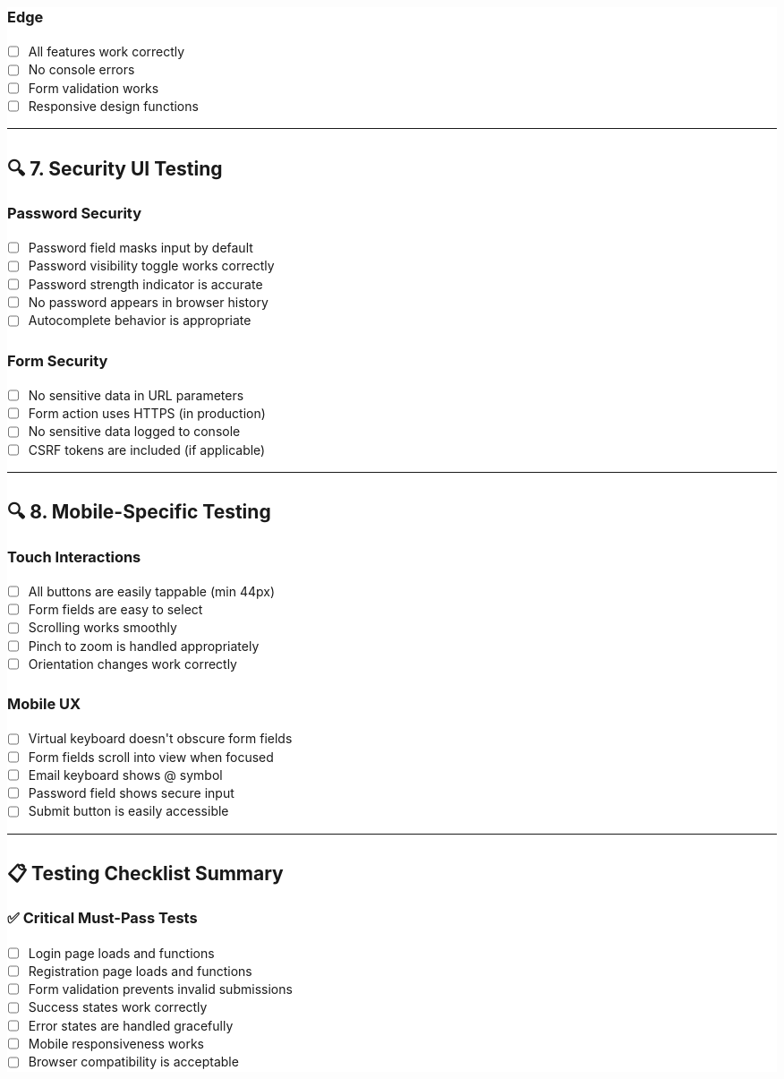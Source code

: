 ### Edge
- [ ] All features work correctly
- [ ] No console errors
- [ ] Form validation works
- [ ] Responsive design functions

---

## 🔍 **7. Security UI Testing**

### Password Security
- [ ] Password field masks input by default
- [ ] Password visibility toggle works correctly
- [ ] Password strength indicator is accurate
- [ ] No password appears in browser history
- [ ] Autocomplete behavior is appropriate

### Form Security
- [ ] No sensitive data in URL parameters
- [ ] Form action uses HTTPS (in production)
- [ ] No sensitive data logged to console
- [ ] CSRF tokens are included (if applicable)

---

## 🔍 **8. Mobile-Specific Testing**

### Touch Interactions
- [ ] All buttons are easily tappable (min 44px)
- [ ] Form fields are easy to select
- [ ] Scrolling works smoothly
- [ ] Pinch to zoom is handled appropriately
- [ ] Orientation changes work correctly

### Mobile UX
- [ ] Virtual keyboard doesn't obscure form fields
- [ ] Form fields scroll into view when focused
- [ ] Email keyboard shows @ symbol
- [ ] Password field shows secure input
- [ ] Submit button is easily accessible

---

## 📋 **Testing Checklist Summary**

### ✅ **Critical Must-Pass Tests**
- [ ] Login page loads and functions
- [ ] Registration page loads and functions
- [ ] Form validation prevents invalid submissions
- [ ] Success states work correctly
- [ ] Error states are handled gracefully
- [ ] Mobile responsiveness works
- [ ] Browser compatibility is acceptable
